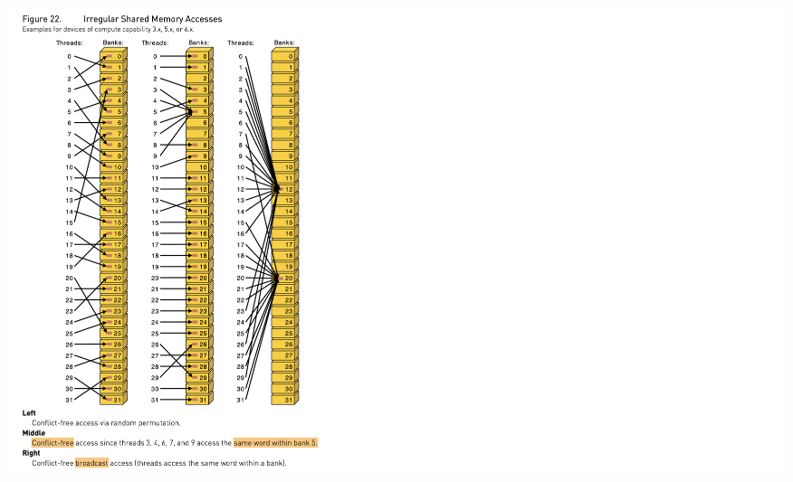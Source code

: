 <img src="Note.assets/Screen Shot 2022-06-27 at 10.43.04 PM.png" alt="Screen Shot 2022-06-27 at 10.43.04 PM" style="zoom:50%;" />
